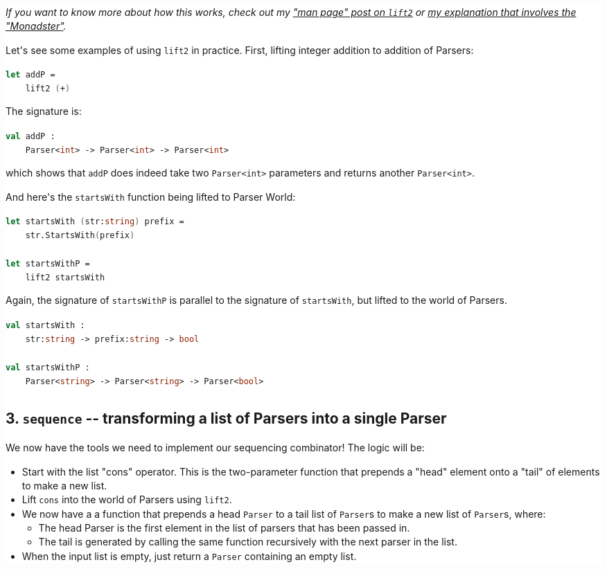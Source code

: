 *If you want to know more about how this works, check out my ["man page" post on `lift2`](/posts/elevated-world/) or [my explanation that involves the "Monadster"](/posts/monadster/).*

Let's see some examples of using `lift2` in practice. First, lifting integer addition to addition of Parsers:

```fsharp
let addP =
    lift2 (+)
```

The signature is:

```fsharp
val addP :
    Parser<int> -> Parser<int> -> Parser<int>
```

which shows that `addP` does indeed take two `Parser<int>` parameters and returns another `Parser<int>`.


And here's the `startsWith` function being lifted to Parser World:

```fsharp
let startsWith (str:string) prefix =
    str.StartsWith(prefix)

let startsWithP =
    lift2 startsWith
```

Again, the signature of `startsWithP` is parallel to the signature of `startsWith`, but lifted to the world of Parsers.

```fsharp
val startsWith :
    str:string -> prefix:string -> bool

val startsWithP :
    Parser<string> -> Parser<string> -> Parser<bool>
```


## 3. `sequence` -- transforming a list of Parsers into a single Parser

We now have the tools we need to implement our sequencing combinator! The logic will be:

* Start with the list "cons" operator. This is the two-parameter function that prepends a "head" element onto a "tail" of elements to make a new list.
* Lift `cons` into the world of Parsers using `lift2`.
* We now have a a function that prepends a head `Parser` to a tail list of `Parser`s to make a new list of `Parser`s, where:
  * The head Parser is the first element in the list of parsers that has been passed in.
  * The tail is generated by calling the same function recursively with the next parser in the list.
* When the input list is empty, just return a `Parser` containing an empty list.
